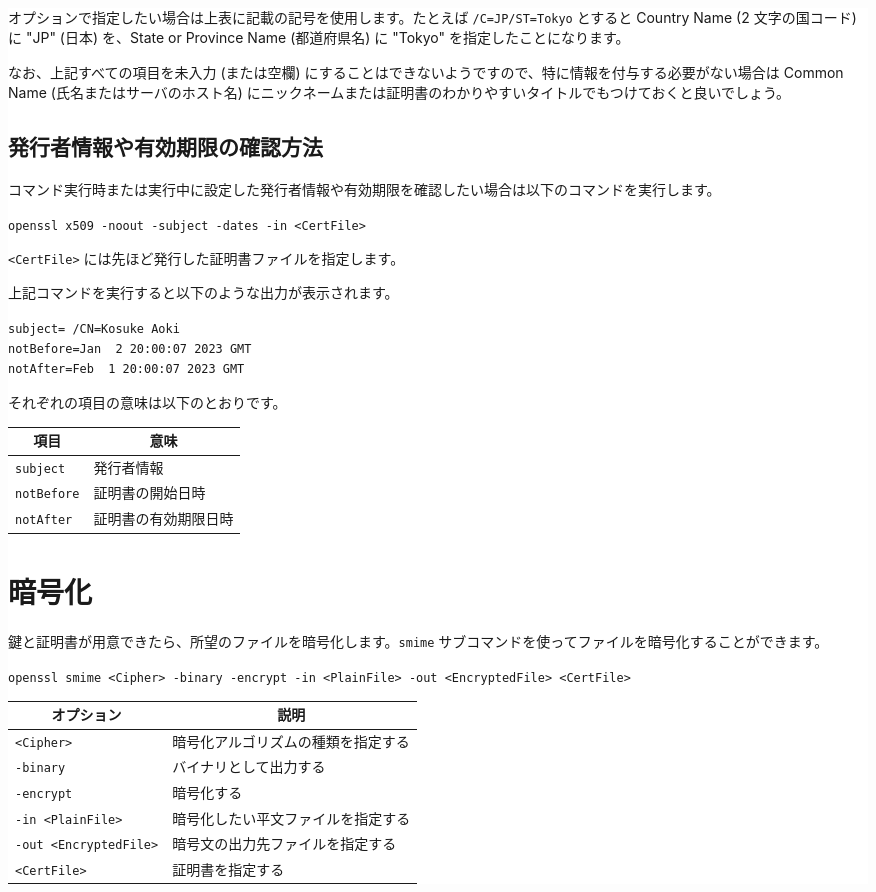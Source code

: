 
オプションで指定したい場合は上表に記載の記号を使用します。たとえば `/C=JP/ST=Tokyo` とすると Country Name (2 文字の国コード) に "JP" (日本) を、State or Province Name (都道府県名) に "Tokyo" を指定したことになります。

なお、上記すべての項目を未入力 (または空欄) にすることはできないようですので、特に情報を付与する必要がない場合は Common Name (氏名またはサーバのホスト名) にニックネームまたは証明書のわかりやすいタイトルでもつけておくと良いでしょう。

## 発行者情報や有効期限の確認方法
コマンド実行時または実行中に設定した発行者情報や有効期限を確認したい場合は以下のコマンドを実行します。

```shell:Shell
openssl x509 -noout -subject -dates -in <CertFile>
```

`<CertFile>` には先ほど発行した証明書ファイルを指定します。

上記コマンドを実行すると以下のような出力が表示されます。

```
subject= /CN=Kosuke Aoki
notBefore=Jan  2 20:00:07 2023 GMT
notAfter=Feb  1 20:00:07 2023 GMT
```

それぞれの項目の意味は以下のとおりです。

| 項目 | 意味 |
| --- | --- |
| `subject` | 発行者情報 |
| `notBefore` | 証明書の開始日時 |
| `notAfter` | 証明書の有効期限日時 |



# 暗号化
鍵と証明書が用意できたら、所望のファイルを暗号化します。`smime` サブコマンドを使ってファイルを暗号化することができます。

```shell:Shell
openssl smime <Cipher> -binary -encrypt -in <PlainFile> -out <EncryptedFile> <CertFile>
```

| オプション | 説明 |
| --- | --- |
| `<Cipher>` | 暗号化アルゴリズムの種類を指定する |
| `-binary` | バイナリとして出力する |
| `-encrypt` | 暗号化する |
| `-in <PlainFile>` | 暗号化したい平文ファイルを指定する |
| `-out <EncryptedFile>` | 暗号文の出力先ファイルを指定する |
| `<CertFile>` | 証明書を指定する |
